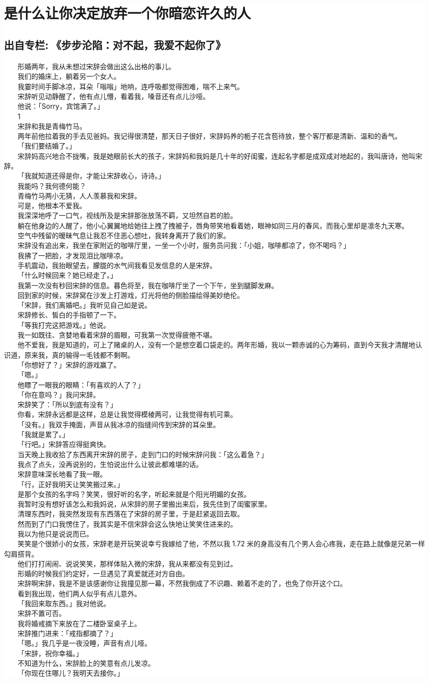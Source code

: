 # 是什么让你决定放弃一个你暗恋许久的人  
## 出自专栏: 《步步沦陷：对不起，我爱不起你了》  
&emsp;&emsp;形婚两年，我从未想过宋辞会做出这么出格的事儿。  
&emsp;&emsp;我们的婚床上，躺着另一个女人。  
&emsp;&emsp;我霎时间手脚冰凉，耳朵「嗡嗡」地响，连呼吸都觉得困难，喘不上来气。  
&emsp;&emsp;宋辞听见动静醒了，他有点儿懵，看着我，嗓音还有点儿沙哑。  
&emsp;&emsp;他说：「Sorry，宾馆满了。」  
&emsp;&emsp;1  
&emsp;&emsp;宋辞和我是青梅竹马。  
&emsp;&emsp;两年前他拉着我的手去见爸妈。我记得很清楚，那天日子很好，宋辞妈养的栀子花含苞待放，整个客厅都是清新、温和的香气。  
&emsp;&emsp;「我们要结婚了。」  
&emsp;&emsp;宋辞妈高兴地合不拢嘴，我是她眼前长大的孩子，宋辞妈和我妈是几十年的好闺蜜，连起名字都是成双成对地起的，我叫唐诗，他叫宋辞。  
&emsp;&emsp;「我就知道还得是你，才能让宋辞收心，诗诗。」  
&emsp;&emsp;我能吗？我何德何能？  
&emsp;&emsp;青梅竹马两小无猜，人人羡慕我和宋辞。  
&emsp;&emsp;可是，他根本不爱我。  
&emsp;&emsp;我深深地呼了一口气，视线所及是宋辞那张放荡不羁，又坦然自若的脸。  
&emsp;&emsp;躺在他身边的人醒了，他小心翼翼地给她往上拽了拽被子，唇角带笑地看着她，眼神如同三月的春风，而我心里却是凛冬九天寒。  
&emsp;&emsp;空气中残留的暧昧气息让我忍不住恶心想吐，我转身离开了我们的家。  
&emsp;&emsp;宋辞没有追出来，我坐在家附近的咖啡厅里，一坐一个小时，服务员问我：「小姐，咖啡都凉了，你不喝吗？」  
&emsp;&emsp;我拂了一把脸，才发现泪比咖啡凉。  
&emsp;&emsp;手机震动，我抬眼望去，朦胧的水气间我看见发信息的人是宋辞。  
&emsp;&emsp;「什么时候回来？她已经走了。」  
&emsp;&emsp;我第一次没有秒回宋辞的信息。暮色将至，我在咖啡厅坐了一个下午，坐到腿脚发麻。  
&emsp;&emsp;回到家的时候，宋辞窝在沙发上打游戏，灯光将他的侧脸描绘得美妙绝伦。  
&emsp;&emsp;「宋辞，我们离婚吧。」我听见自己如是说。  
&emsp;&emsp;宋辞修长、皙白的手指顿了一下。  
&emsp;&emsp;「等我打完这把游戏。」他说。  
&emsp;&emsp;我一如既往、贪婪地看着宋辞的眉眼，可我第一次觉得疲倦不堪。  
&emsp;&emsp;他不爱我，我是知道的，可上了赌桌的人，没有一个是想空着口袋走的。两年形婚，我以一颗赤诚的心为筹码，直到今天我才清醒地认识道，原来我，真的输得一毛钱都不剩啊。  
&emsp;&emsp;「你想好了？」宋辞的游戏赢了。  
&emsp;&emsp;「嗯。」  
&emsp;&emsp;他瞟了一眼我的眼睛：「有喜欢的人了？」  
&emsp;&emsp;「你在意吗？」我问宋辞。  
&emsp;&emsp;宋辞笑了：「所以到底有没有？」  
&emsp;&emsp;你看，宋辞永远都是这样，总是让我觉得模棱两可，让我觉得有机可乘。  
&emsp;&emsp;「没有。」我双手掩面，声音从我冰凉的指缝间传到宋辞的耳朵里。  
&emsp;&emsp;「我就是累了。」  
&emsp;&emsp;「行吧。」宋辞答应得挺爽快。  
&emsp;&emsp;当天晚上我收拾了东西离开宋辞的房子，走到门口的时候宋辞问我：「这么着急？」  
&emsp;&emsp;我点了点头，没再说别的，生怕说出什么让彼此都难堪的话。  
&emsp;&emsp;宋辞意味深长地看了我一眼。  
&emsp;&emsp;「行，正好我明天让笑笑搬过来。」  
&emsp;&emsp;是那个女孩的名字吗？笑笑，很好听的名字，听起来就是个阳光明媚的女孩。  
&emsp;&emsp;我暂时没有想好该怎么和我妈说，从宋辞的房子里搬出来后，我先住到了闺蜜家里。  
&emsp;&emsp;清理东西时，我突然发现有东西落在了宋辞的房子里，于是赶紧返回去取。  
&emsp;&emsp;然而到了门口我愣住了，我其实是不信宋辞会这么快地让笑笑住进来的。  
&emsp;&emsp;我以为他只是说说而已。  
&emsp;&emsp;笑笑是个很娇小的女孩，宋辞老是开玩笑说幸亏我嫁给了他，不然以我 1.72 米的身高没有几个男人会心疼我，走在路上就像是兄弟一样勾肩搭背。  
&emsp;&emsp;他们打打闹闹、说说笑笑，那样体贴入微的宋辞，我从来都没有见到过。  
&emsp;&emsp;形婚的时候我们约定好，一旦遇见了真爱就还对方自由。  
&emsp;&emsp;宋辞啊宋辞，我是不是该感谢你让我撞见那一幕，不然我倒成了不识趣、赖着不走的了，也免了你开这个口。  
&emsp;&emsp;看到我出现，他们两人似乎有点儿意外。  
&emsp;&emsp;「我回来取东西。」我对他说。  
&emsp;&emsp;宋辞不置可否。  
&emsp;&emsp;我将婚戒摘下来放在了二楼卧室桌子上。  
&emsp;&emsp;宋辞推门进来：「戒指都摘了？」  
&emsp;&emsp;「嗯。」我几乎是一夜没睡，声音有点儿哑。  
&emsp;&emsp;「宋辞，祝你幸福。」  
&emsp;&emsp;不知道为什么，宋辞脸上的笑意有点儿发凉。  
&emsp;&emsp;「你现在住哪儿？我明天去接你。」  